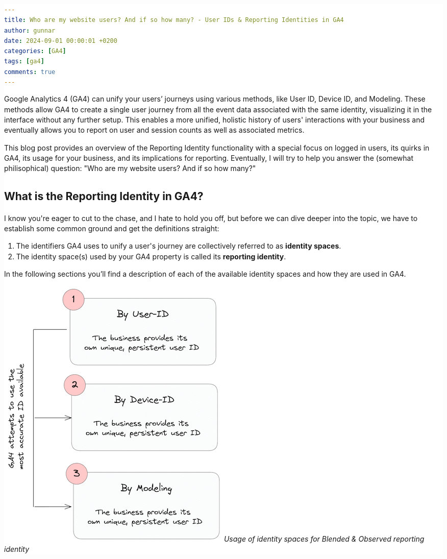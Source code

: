 ```yaml
---
title: Who are my website users? And if so how many? - User IDs & Reporting Identities in GA4
author: gunnar
date: 2024-09-01 00:00:01 +0200
categories: [GA4]
tags: [ga4]
comments: true
---
```


Google Analytics 4 (GA4) can unify your users’ journeys using various methods, like User ID, Device ID, and Modeling. These methods allow GA4 to create a single user journey from all the event data associated with the same identity, visualizing it in the interface without any further setup. This enables a more unified, holistic history of users' interactions with your business and eventually allows you to report on user and session counts as well as associated metrics.

This blog post provides an overview of the Reporting Identity functionality with a special focus on logged in users, its quirks in GA4, its usage for your business, and its implications for reporting. Eventually, I will try to help you answer the (somewhat philisophical) question: "Who are my website users? And if so how many?"

## What is the Reporting Identity in GA4?

I know you're eager to cut to the chase, and I hate to hold you off, but before we can dive deeper into the topic, we have to establish some common ground and get the definitions straight:

1. The identifiers GA4 uses to unify a user's journey are collectively referred to as **identity spaces**.
2. The identity space(s) used by your GA4 property is called its **reporting identity**.

In the following sections you’ll find a description of each of the available identity spaces and how they are used in GA4.

![Usage of reporting identies in GA4](/assets/img/ga4-reporting-identity/ga4-identity-spaces-order.png)
_Usage of identity spaces for Blended & Observed reporting identity_
